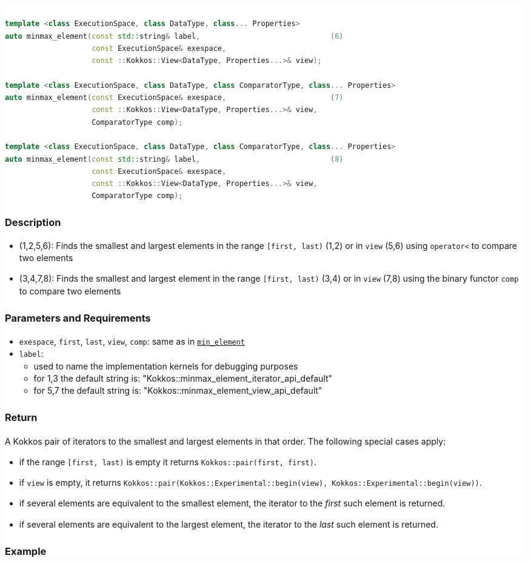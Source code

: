 ```c++

template <class ExecutionSpace, class DataType, class... Properties>
auto minmax_element(const std::string& label,                              (6)
                    const ExecutionSpace& exespace,
                    const ::Kokkos::View<DataType, Properties...>& view);

template <class ExecutionSpace, class DataType, class ComparatorType, class... Properties>
auto minmax_element(const ExecutionSpace& exespace,                        (7)
                    const ::Kokkos::View<DataType, Properties...>& view,
                    ComparatorType comp);

template <class ExecutionSpace, class DataType, class ComparatorType, class... Properties>
auto minmax_element(const std::string& label,                              (8)
                    const ExecutionSpace& exespace,
                    const ::Kokkos::View<DataType, Properties...>& view,
                    ComparatorType comp);
```

### Description

- (1,2,5,6): Finds the smallest and largest elements in the
  range `[first, last)` (1,2) or in `view` (5,6) using `operator<` to compare two elements

- (3,4,7,8): Finds the smallest and largest element in the
  range `[first, last)` (3,4) or in `view` (7,8) using
  the binary functor `comp` to compare two elements

### Parameters and Requirements

- `exespace`, `first`, `last`, `view`, `comp`: same as in [`min_element`](#kokkosexperimentalmin_element)
- `label`:
  - used to name the implementation kernels for debugging purposes
  - for 1,3 the default string is: "Kokkos::minmax_element_iterator_api_default"
  - for 5,7 the default string is: "Kokkos::minmax_element_view_api_default"

### Return

A Kokkos pair of iterators to the smallest and largest elements in that order.
The following special cases apply:

- if the range `[first, last)` is empty it returns `Kokkos::pair(first, first)`.

- if `view` is empty, it returns `Kokkos::pair(Kokkos::Experimental::begin(view), Kokkos::Experimental::begin(view))`.

- if several elements are equivalent to the smallest element,
  the iterator to the *first* such element is returned.

- if several elements are equivalent to the largest element,
  the iterator to the *last* such element is returned.


### Example
